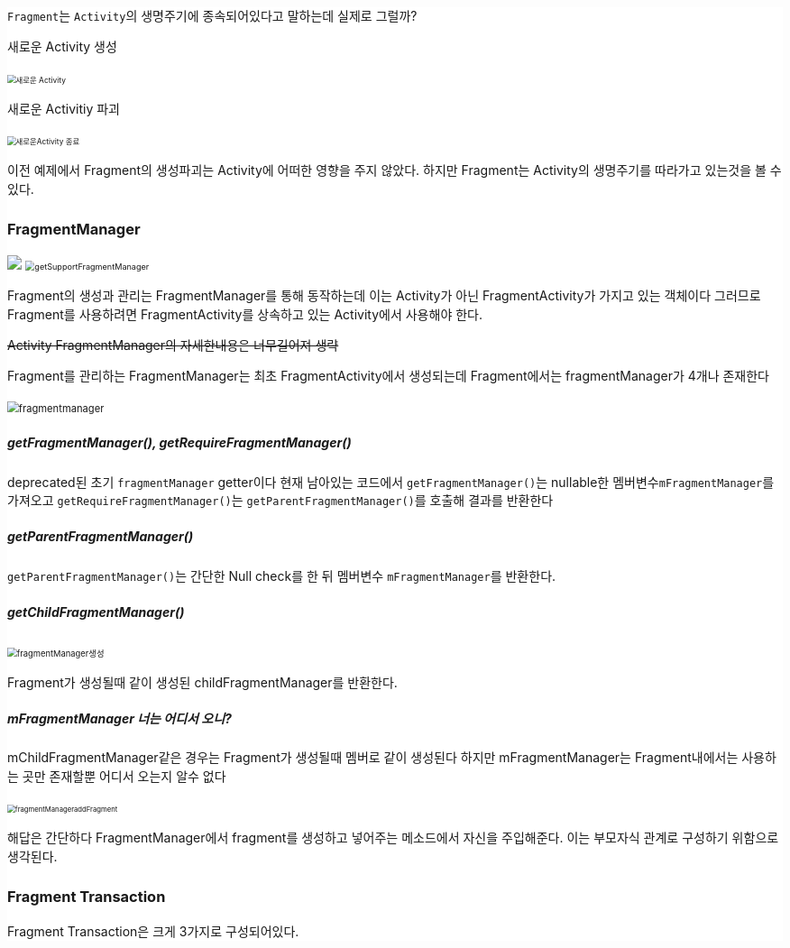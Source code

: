 `Fragment`는 `Activity`의 생명주기에 종속되어있다고 말하는데 실제로 그럴까?

새로운 Activity 생성

<img src=".\res\week2\새로운 Activity.png" alt="새로운 Activity" style="zoom:60%;"/>

새로운 Activitiy 파괴

<img src=".\res\week2\새로운Activity 종료.png" alt="새로운Activity 종료" style="zoom:60%; " />

이전 예제에서 Fragment의 생성파괴는 Activity에 어떠한 영향을 주지 않았다. 하지만 Fragment는 Activity의 생명주기를 따라가고 있는것을 볼 수 있다.



### FragmentManager

<img src=".\res\week2\FragmentActivity.png" />

<img src=".\res\week2\getSupportFragmentManager.png" alt="getSupportFragmentManager" style="zoom:65%;" />

Fragment의 생성과 관리는 FragmentManager를 통해 동작하는데 이는 Activity가 아닌 FragmentActivity가 가지고 있는 객체이다 그러므로 Fragment를 사용하려면 FragmentActivity를 상속하고 있는 Activity에서 사용해야 한다.

~~Activity FragmentManager의 자세한내용은 너무길어져 생략~~

Fragment를 관리하는 FragmentManager는 최초 FragmentActivity에서 생성되는데 Fragment에서는 fragmentManager가 4개나 존재한다

<img src=".\res\week2\fragmentmanager.png" alt="fragmentmanager" style="zoom:80%;" />

##### getFragmentManager(), getRequireFragmentManager() 

deprecated된 초기 `fragmentManager` getter이다 현재 남아있는 코드에서 `getFragmentManager()`는 nullable한 멤버변수`mFragmentManager`를 가져오고 `getRequireFragmentManager()`는 `getParentFragmentManager()`를 호출해 결과를 반환한다  

##### getParentFragmentManager()

`getParentFragmentManager()`는 간단한 Null check를 한 뒤 멤버변수 `mFragmentManager`를 반환한다.

##### getChildFragmentManager()

<img src=".\res\week2\fragmentManager생성.png" alt="fragmentManager생성" style="zoom:67%;" />

Fragment가 생성될때 같이 생성된 childFragmentManager를 반환한다.

##### mFragmentManager 너는 어디서 오니?

mChildFragmentManager같은 경우는 Fragment가 생성될때 멤버로 같이 생성된다 하지만 mFragmentManager는 Fragment내에서는 사용하는 곳만 존재할뿐 어디서 오는지 알수 없다 

 <img src=".\res\week2\fragmentManageraddFragment.png" alt="fragmentManageraddFragment" style="zoom:55%;" />

해답은 간단하다 FragmentManager에서 fragment를 생성하고 넣어주는 메소드에서 자신을 주입해준다. 이는 부모자식 관계로 구성하기 위함으로 생각된다. 

### Fragment Transaction

Fragment Transaction은 크게 3가지로 구성되어있다. 
